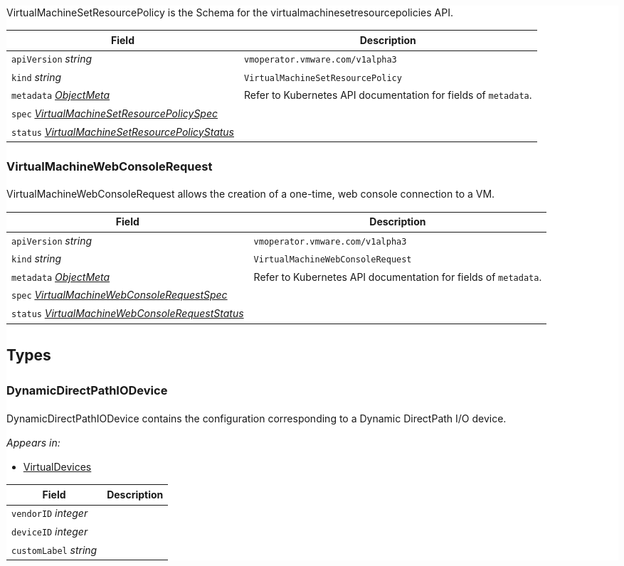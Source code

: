 

VirtualMachineSetResourcePolicy is the Schema for the virtualmachinesetresourcepolicies API.



| Field | Description |
| --- | --- |
| `apiVersion` _string_ | `vmoperator.vmware.com/v1alpha3`
| `kind` _string_ | `VirtualMachineSetResourcePolicy`
| `metadata` _[ObjectMeta](https://kubernetes.io/docs/reference/generated/kubernetes-api/v1.24/#objectmeta-v1-meta)_ | Refer to Kubernetes API documentation for fields of `metadata`. |
| `spec` _[VirtualMachineSetResourcePolicySpec](#virtualmachinesetresourcepolicyspec)_ |  |
| `status` _[VirtualMachineSetResourcePolicyStatus](#virtualmachinesetresourcepolicystatus)_ |  |

### VirtualMachineWebConsoleRequest



VirtualMachineWebConsoleRequest allows the creation of a one-time, web
console connection to a VM.



| Field | Description |
| --- | --- |
| `apiVersion` _string_ | `vmoperator.vmware.com/v1alpha3`
| `kind` _string_ | `VirtualMachineWebConsoleRequest`
| `metadata` _[ObjectMeta](https://kubernetes.io/docs/reference/generated/kubernetes-api/v1.24/#objectmeta-v1-meta)_ | Refer to Kubernetes API documentation for fields of `metadata`. |
| `spec` _[VirtualMachineWebConsoleRequestSpec](#virtualmachinewebconsolerequestspec)_ |  |
| `status` _[VirtualMachineWebConsoleRequestStatus](#virtualmachinewebconsolerequeststatus)_ |  |


## Types
### DynamicDirectPathIODevice



DynamicDirectPathIODevice contains the configuration corresponding to a
Dynamic DirectPath I/O device.

_Appears in:_
- [VirtualDevices](#virtualdevices)

| Field | Description |
| --- | --- |
| `vendorID` _integer_ |  |
| `deviceID` _integer_ |  |
| `customLabel` _string_ |  |
